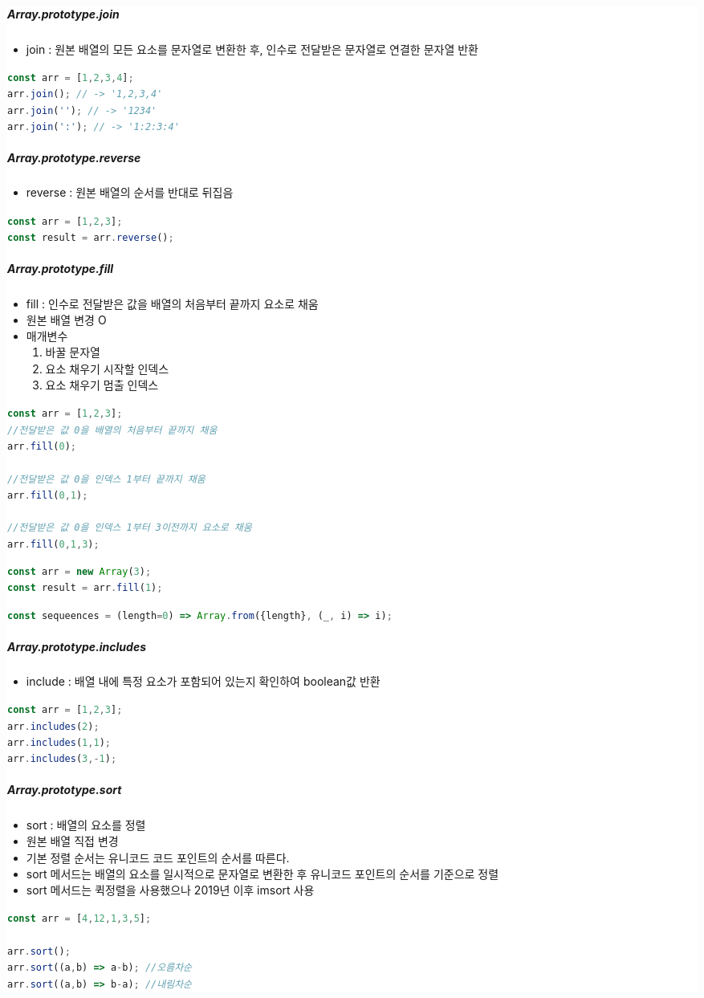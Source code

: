 ##### Array.prototype.join
- join : 원본 배열의 모든 요소를 문자열로 변환한 후, 인수로 전달받은 문자열로 연결한 문자열 반환
```js
const arr = [1,2,3,4];
arr.join(); // -> '1,2,3,4'
arr.join(''); // -> '1234'
arr.join(':'); // -> '1:2:3:4'
```

##### Array.prototype.reverse
- reverse : 원본 배열의 순서를 반대로 뒤집음
```js
const arr = [1,2,3];
const result = arr.reverse();
```

##### Array.prototype.fill
- fill : 인수로 전달받은 값을 배열의 처음부터 끝까지 요소로 채움
- 원본 배열 변경 O
- 매개변수
	1. 바꿀 문자열
	2. 요소 채우기 시작할 인덱스
	3. 요소 채우기 멈출 인덱스
```js
const arr = [1,2,3];
//전달받은 값 0을 배열의 처음부터 끝까지 채움
arr.fill(0);

//전달받은 값 0을 인덱스 1부터 끝까지 채움
arr.fill(0,1);

//전달받은 값 0을 인덱스 1부터 3이전까지 요소로 채움
arr.fill(0,1,3);
```

```js
const arr = new Array(3);
const result = arr.fill(1);
```

```js
const sequeences = (length=0) => Array.from({length}, (_, i) => i);
```

##### Array.prototype.includes
- include : 배열 내에 특정 요소가 포함되어 있는지 확인하여 boolean값 반환
```js
const arr = [1,2,3];
arr.includes(2);
arr.includes(1,1);
arr.includes(3,-1);
```

##### Array.prototype.sort
- sort : 배열의 요소를 정렬
- 원본 배열 직접 변경
- 기본 정렬 순서는 유니코드 코드 포인트의 순서를 따른다.
- sort 메서드는 배열의 요소를 일시적으로 문자열로 변환한 후 유니코드 포인트의 순서를 기준으로 정렬
- sort 메서드는 퀵정렬을 사용했으나 2019년 이후 imsort 사용
```js
const arr = [4,12,1,3,5];

arr.sort();
arr.sort((a,b) => a-b); //오름차순
arr.sort((a,b) => b-a); //내림차순
```
